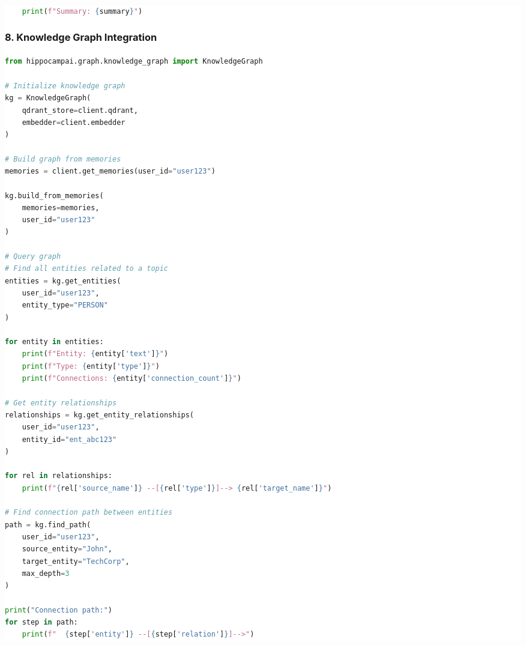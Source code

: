 ```python
    print(f"Summary: {summary}")
```

### 8. Knowledge Graph Integration

```python
from hippocampai.graph.knowledge_graph import KnowledgeGraph

# Initialize knowledge graph
kg = KnowledgeGraph(
    qdrant_store=client.qdrant,
    embedder=client.embedder
)

# Build graph from memories
memories = client.get_memories(user_id="user123")

kg.build_from_memories(
    memories=memories,
    user_id="user123"
)

# Query graph
# Find all entities related to a topic
entities = kg.get_entities(
    user_id="user123",
    entity_type="PERSON"
)

for entity in entities:
    print(f"Entity: {entity['text']}")
    print(f"Type: {entity['type']}")
    print(f"Connections: {entity['connection_count']}")

# Get entity relationships
relationships = kg.get_entity_relationships(
    user_id="user123",
    entity_id="ent_abc123"
)

for rel in relationships:
    print(f"{rel['source_name']} --[{rel['type']}]--> {rel['target_name']}")

# Find connection path between entities
path = kg.find_path(
    user_id="user123",
    source_entity="John",
    target_entity="TechCorp",
    max_depth=3
)

print("Connection path:")
for step in path:
    print(f"  {step['entity']} --[{step['relation']}]-->")
```
